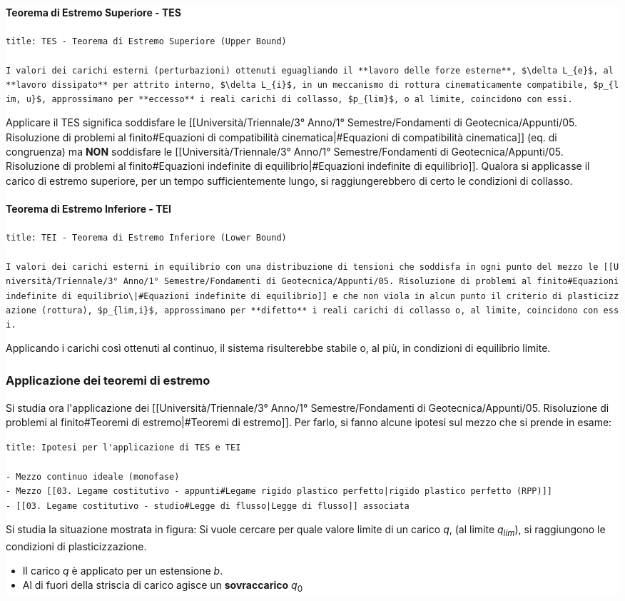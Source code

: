 
#### Teorema di Estremo Superiore - TES

```ad-Teo
title: TES - Teorema di Estremo Superiore (Upper Bound)

I valori dei carichi esterni (perturbazioni) ottenuti eguagliando il **lavoro delle forze esterne**, $\delta L_{e}$, al **lavoro dissipato** per attrito interno, $\delta L_{i}$, in un meccanismo di rottura cinematicamente compatibile, $p_{lim, u}$, approssimano per **eccesso** i reali carichi di collasso, $p_{lim}$, o al limite, coincidono con essi.
```

Applicare il TES significa soddisfare le [[Università/Triennale/3° Anno/1° Semestre/Fondamenti di Geotecnica/Appunti/05. Risoluzione di problemi al finito#Equazioni di compatibilità cinematica\|#Equazioni di compatibilità cinematica]] (eq. di congruenza) ma **NON** soddisfare le [[Università/Triennale/3° Anno/1° Semestre/Fondamenti di Geotecnica/Appunti/05. Risoluzione di problemi al finito#Equazioni indefinite di equilibrio\|#Equazioni indefinite di equilibrio]]. Qualora si applicasse il carico di estremo superiore, per un tempo sufficientemente lungo, si raggiungerebbero di certo le condizioni di collasso.


#### Teorema di Estremo Inferiore - TEI

```ad-Teo
title: TEI - Teorema di Estremo Inferiore (Lower Bound)

I valori dei carichi esterni in equilibrio con una distribuzione di tensioni che soddisfa in ogni punto del mezzo le [[Università/Triennale/3° Anno/1° Semestre/Fondamenti di Geotecnica/Appunti/05. Risoluzione di problemi al finito#Equazioni indefinite di equilibrio\|#Equazioni indefinite di equilibrio]] e che non viola in alcun punto il criterio di plasticizzazione (rottura), $p_{lim,i}$, approssimano per **difetto** i reali carichi di collasso o, al limite, coincidono con essi.

```

Applicando i carichi così ottenuti al continuo, il sistema risulterebbe stabile o, al più, in condizioni di equilibrio limite.

### Applicazione dei teoremi di estremo

Si studia ora l'applicazione dei [[Università/Triennale/3° Anno/1° Semestre/Fondamenti di Geotecnica/Appunti/05. Risoluzione di problemi al finito#Teoremi di estremo\|#Teoremi di estremo]]. Per farlo, si fanno alcune ipotesi sul mezzo che si prende in esame:

```ad-important
title: Ipotesi per l'applicazione di TES e TEI

- Mezzo continuo ideale (monofase)
- Mezzo [[03. Legame costitutivo - appunti#Legame rigido plastico perfetto|rigido plastico perfetto (RPP)]]
- [[03. Legame costitutivo - studio#Legge di flusso|Legge di flusso]] associata

```

Si studia la situazione mostrata in figura:
Si vuole cercare per quale valore limite di un carico $q$, (al limite $q_{lim}$), si raggiungono le condizioni di plasticizzazione.
- Il carico $q$ è applicato per un estensione $b$.
- Al di fuori della striscia di carico agisce un **sovraccarico** $q_{0}$
